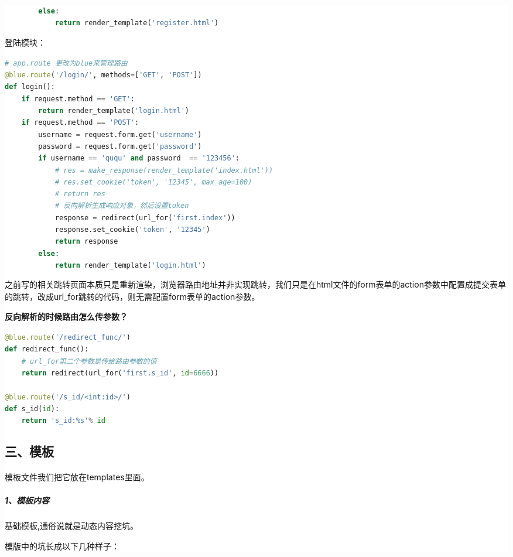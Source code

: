 ```python
        else:
            return render_template('register.html')
```

登陆模块：

```python
# app.route 更改为blue来管理路由
@blue.route('/login/', methods=['GET', 'POST'])
def login():
    if request.method == 'GET':
        return render_template('login.html')
    if request.method == 'POST':
        username = request.form.get('username')
        password = request.form.get('password')
        if username == 'ququ' and password  == '123456':
            # res = make_response(render_template('index.html'))
            # res.set_cookie('token', '12345', max_age=100)
            # return res
            # 反向解析生成响应对象，然后设置token
            response = redirect(url_for('first.index'))
            response.set_cookie('token', '12345')
            return response
        else:
            return render_template('login.html')
```

之前写的相关跳转页面本质只是重新渲染，浏览器路由地址并非实现跳转，我们只是在html文件的form表单的action参数中配置成提交表单的跳转，改成url_for跳转的代码，则无需配置form表单的action参数。

**反向解析的时候路由怎么传参数？**

```python
@blue.route('/redirect_func/')
def redirect_func():
    # url_for第二个参数是传给路由参数的值
    return redirect(url_for('first.s_id', id=6666))

@blue.route('/s_id/<int:id>/')
def s_id(id):
    return 's_id:%s'% id
```





## 三、模板

模板文件我们把它放在templates里面。

##### 1、模板内容

基础模板,通俗说就是动态内容挖坑。

模版中的坑长成以下几种样子：
